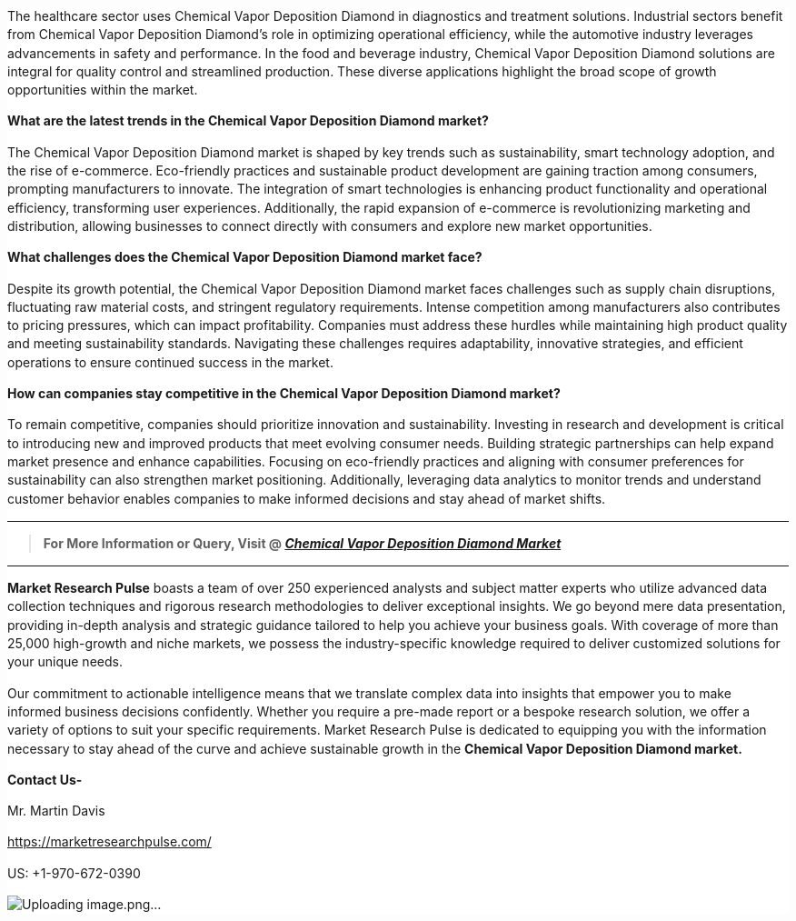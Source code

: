 The healthcare sector uses Chemical Vapor Deposition Diamond in diagnostics and treatment solutions. Industrial sectors benefit from Chemical Vapor Deposition Diamond&rsquo;s role in optimizing operational efficiency, while the automotive industry leverages advancements in safety and performance. In the food and beverage industry, Chemical Vapor Deposition Diamond solutions are integral for quality control and streamlined production. These diverse applications highlight the broad scope of growth opportunities within the market.</p><p><strong>What are the latest trends in the Chemical Vapor Deposition Diamond market?</strong></p><p>The Chemical Vapor Deposition Diamond market is shaped by key trends such as sustainability, smart technology adoption, and the rise of e-commerce. Eco-friendly practices and sustainable product development are gaining traction among consumers, prompting manufacturers to innovate. The integration of smart technologies is enhancing product functionality and operational efficiency, transforming user experiences. Additionally, the rapid expansion of e-commerce is revolutionizing marketing and distribution, allowing businesses to connect directly with consumers and explore new market opportunities.</p><p><strong>What challenges does the Chemical Vapor Deposition Diamond market face?</strong></p><p>Despite its growth potential, the Chemical Vapor Deposition Diamond market faces challenges such as supply chain disruptions, fluctuating raw material costs, and stringent regulatory requirements. Intense competition among manufacturers also contributes to pricing pressures, which can impact profitability. Companies must address these hurdles while maintaining high product quality and meeting sustainability standards. Navigating these challenges requires adaptability, innovative strategies, and efficient operations to ensure continued success in the market.</p><p><strong>How can companies stay competitive in the Chemical Vapor Deposition Diamond market?</strong></p><p>To remain competitive, companies should prioritize innovation and sustainability. Investing in research and development is critical to introducing new and improved products that meet evolving consumer needs. Building strategic partnerships can help expand market presence and enhance capabilities. Focusing on eco-friendly practices and aligning with consumer preferences for sustainability can also strengthen market positioning. Additionally, leveraging data analytics to monitor trends and understand customer behavior enables companies to make informed decisions and stay ahead of market shifts.</p><hr /><blockquote><p><strong>For More Information or Query, Visit @&nbsp;<em><a href="https://marketresearchpulse.com/report/117427/chemical-vapor-deposition-diamond-market?utm_source=Linkedin&utm_medium=029">Chemical Vapor Deposition Diamond Market</a></em></strong></p></blockquote><hr /><p><strong>Market Research Pulse</strong> boasts a team of over 250 experienced analysts and subject matter experts who utilize advanced data collection techniques and rigorous research methodologies to deliver exceptional insights. We go beyond mere data presentation, providing in-depth analysis and strategic guidance tailored to help you achieve your business goals. With coverage of more than 25,000 high-growth and niche markets, we possess the industry-specific knowledge required to deliver customized solutions for your unique needs.</p><p>Our commitment to actionable intelligence means that we translate complex data into insights that empower you to make informed business decisions confidently. Whether you require a pre-made report or a bespoke research solution, we offer a variety of options to suit your specific requirements. Market Research Pulse is dedicated to equipping you with the information necessary to stay ahead of the curve and achieve sustainable growth in the <strong>Chemical Vapor Deposition Diamond market.</strong></p><p><strong>Contact Us-</strong></p><p>Mr. Martin Davis</p><p>https://marketresearchpulse.com/</p><p>US: +1-970-672-0390</p>
![Uploading image.png…]()
